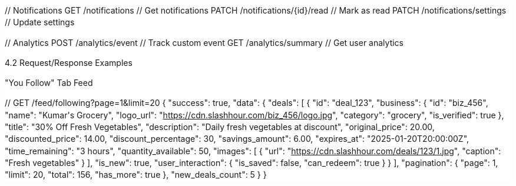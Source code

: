 // Notifications
GET    /notifications       // Get notifications
PATCH  /notifications/{id}/read // Mark as read
PATCH  /notifications/settings // Update settings

// Analytics
POST   /analytics/event     // Track custom event
GET    /analytics/summary   // Get user analytics

4.2 Request/Response Examples

"You Follow" Tab Feed

// GET /feed/following?page=1&limit=20
{
  "success": true,
  "data": {
    "deals": [
      {
        "id": "deal_123",
        "business": {
          "id": "biz_456",
          "name": "Kumar's Grocery",
          "logo_url": "https://cdn.slashhour.com/biz_456/logo.jpg",
          "category": "grocery",
          "is_verified": true
        },
        "title": "30% Off Fresh Vegetables",
        "description": "Daily fresh vegetables at discount",
        "original_price": 20.00,
        "discounted_price": 14.00,
        "discount_percentage": 30,
        "savings_amount": 6.00,
        "expires_at": "2025-01-20T20:00:00Z",
        "time_remaining": "3 hours",
        "quantity_available": 50,
        "images": [
          {
            "url": "https://cdn.slashhour.com/deals/123/1.jpg",
            "caption": "Fresh vegetables"
          }
        ],
        "is_new": true,
        "user_interaction": {
          "is_saved": false,
          "can_redeem": true
        }
      }
    ],
    "pagination": {
      "page": 1,
      "limit": 20,
      "total": 156,
      "has_more": true
    },
    "new_deals_count": 5
  }
}
